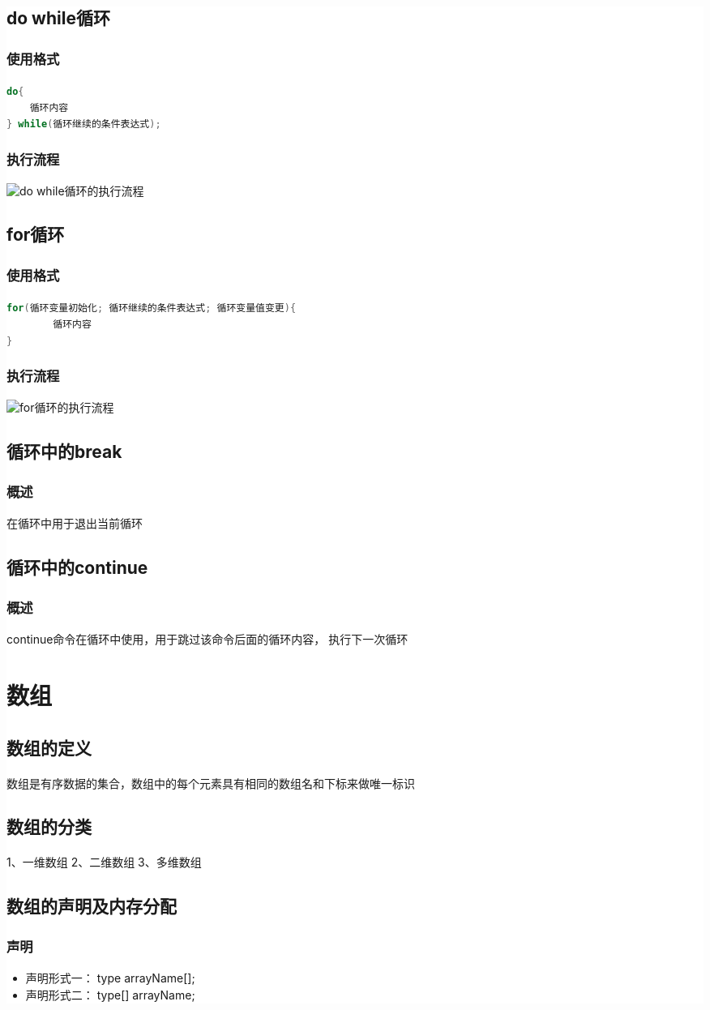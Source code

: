 ## do while循环
### 使用格式
```Java
do{
	循环内容
} while(循环继续的条件表达式);
```
### 执行流程
![do while循环的执行流程](http://ojifsovoq.bkt.clouddn.com/image/jpg/Java/do%20while%E5%BE%AA%E7%8E%AF%E7%9A%84%E6%89%A7%E8%A1%8C%E6%B5%81%E7%A8%8B.png)

## for循环
### 使用格式
```Java
for(循环变量初始化; 循环继续的条件表达式; 循环变量值变更){
		循环内容
}
```
### 执行流程
![for循环的执行流程](http://ojifsovoq.bkt.clouddn.com/image/jpg/Java/for%E5%BE%AA%E7%8E%AF%E7%9A%84%E6%89%A7%E8%A1%8C%E6%B5%81%E7%A8%8B.png)

## 循环中的break
### 概述
在循环中用于退出当前循环

## 循环中的continue
### 概述
continue命令在循环中使用，用于跳过该命令后面的循环内容，
执行下一次循环

# 数组
## 数组的定义
数组是有序数据的集合，数组中的每个元素具有相同的数组名和下标来做唯一标识
## 数组的分类
1、一维数组
2、二维数组
3、多维数组

## 数组的声明及内存分配
### 声明
- 声明形式一：
	type arrayName[];
- 声明形式二：
	type[] arrayName;
